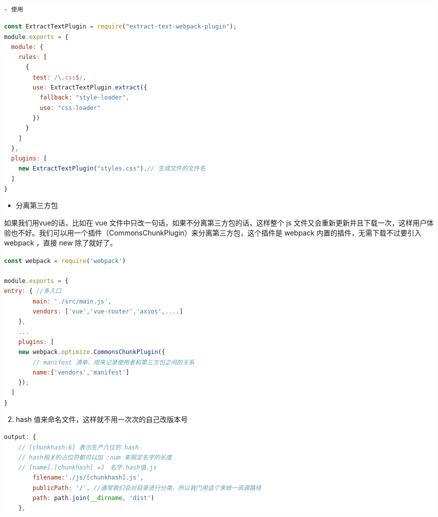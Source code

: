     - 使用

  ```js
  const ExtractTextPlugin = require("extract-text-webpack-plugin");
  module.exports = {
    module: {
      rules: [
        {
          test: /\.css$/,
          use: ExtractTextPlugin.extract({
            fallback: "style-loader",
            use: "css-loader"
          })
        }
      ]
    },
    plugins: [
      new ExtractTextPlugin("styles.css"),// 生成文件的文件名
    ]
  }
  ```

  - 分离第三方包

  如果我们用vue的话，比如在 vue 文件中只改一句话，如果不分离第三方包的话，这样整个 js 文件又会重新更新并且下载一次，这样用户体验也不好。我们可以用一个插件（CommonsChunkPlugin）来分离第三方包，这个插件是 webpack 内置的插件，无需下载不过要引入 webpack ，直接 new 除了就好了。

  ```js
  const webpack = require('webpack')
  
  module.exports = {
  entry: { //多入口
          main: './src/main.js',
          vendors: ['vue','vue-router','axios',....]
      },
      ...
      plugins: [
      new webpack.optimize.CommonsChunkPlugin({
          // manifest 清单，用来记录使用者和第三方包之间的关系
          name:['vendors','manifest']
      });
    ]
  }
  ```

  

  2.  hash 值来命名文件，这样就不用一次次的自己改版本号

  ```js
  output: {
      // [chunkhash:6] 表示生产六位的 hash 
      // hash相关的占位符都可以加 :num 来限定名字的长度
      // [name].[chunkhash] =》 名字.hash值.js
          filename:'./js/[chunkhash].js', 
          publicPath: '/', //通常我们会对目录进行分类，所以我门用这个来统一资源路径
          path: path.join(__dirname, 'dist') 
      },
  ```
